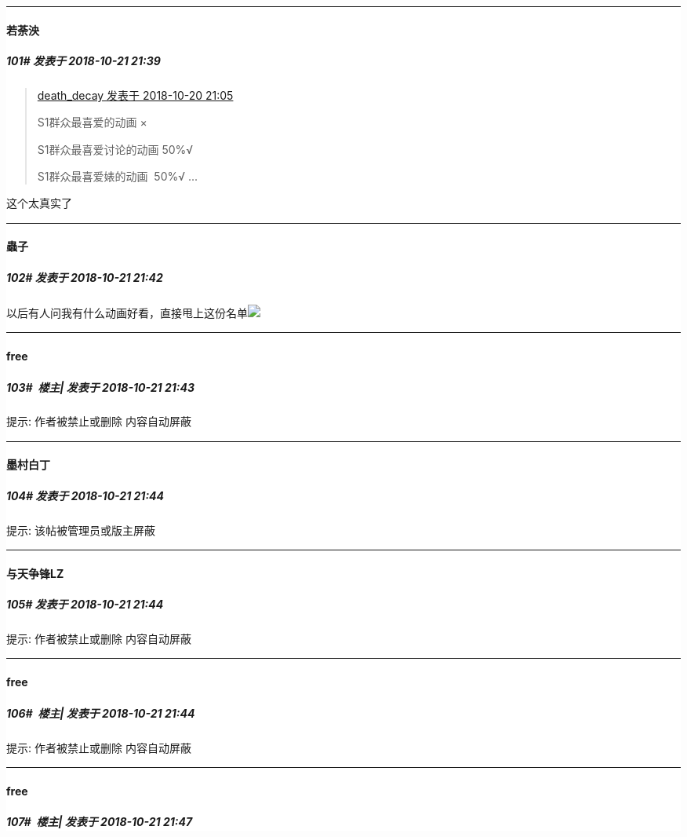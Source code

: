 *****

####  若荼泱  
##### 101#       发表于 2018-10-21 21:39

<blockquote><a href="httphttps://bbs.saraba1st.com/2b/forum.php?mod=redirect&amp;goto=findpost&amp;pid=41326533&amp;ptid=1784179" target="_blank">death_decay 发表于 2018-10-20 21:05</a>

S1群众最喜爱的动画 ×

S1群众最喜爱讨论的动画 50%√

S1群众最喜爱婊的动画  50%√ ...</blockquote>
这个太真实了

*****

####  蟲子  
##### 102#       发表于 2018-10-21 21:42

以后有人问我有什么动画好看，直接甩上这份名单<img src="https://static.saraba1st.com/image/smiley/face2017/066.png" referrerpolicy="no-referrer">

*****

####  free  
##### 103#         楼主| 发表于 2018-10-21 21:43

提示: 作者被禁止或删除 内容自动屏蔽

*****

####  墨村白丁  
##### 104#       发表于 2018-10-21 21:44

提示: 该帖被管理员或版主屏蔽

*****

####  与天争锋LZ  
##### 105#       发表于 2018-10-21 21:44

提示: 作者被禁止或删除 内容自动屏蔽

*****

####  free  
##### 106#         楼主| 发表于 2018-10-21 21:44

提示: 作者被禁止或删除 内容自动屏蔽

*****

####  free  
##### 107#         楼主| 发表于 2018-10-21 21:47
